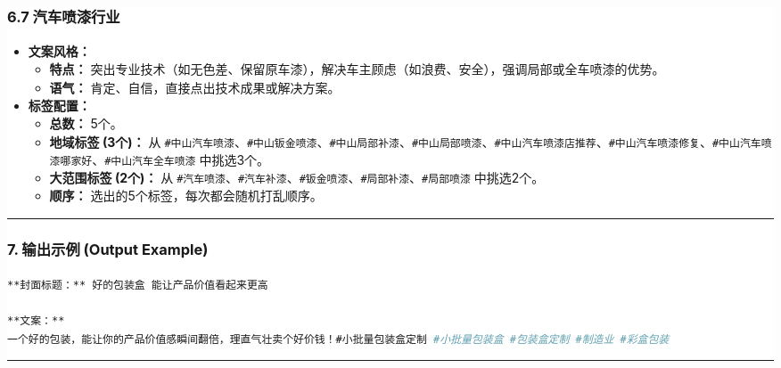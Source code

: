 
### **6.7 汽车喷漆行业**

- **文案风格：**
    - **特点：** 突出专业技术（如无色差、保留原车漆），解决车主顾虑（如浪费、安全），强调局部或全车喷漆的优势。
    - **语气：** 肯定、自信，直接点出技术成果或解决方案。
- **标签配置：**
    - **总数：** 5个。
    - **地域标签 (3个)：** 从 `#中山汽车喷漆`、`#中山钣金喷漆`、`#中山局部补漆`、`#中山局部喷漆`、`#中山汽车喷漆店推荐`、`#中山汽车喷漆修复`、`#中山汽车喷漆哪家好`、`#中山汽车全车喷漆` 中挑选3个。
    - **大范围标签 (2个)：** 从 `#汽车喷漆`、`#汽车补漆`、`#钣金喷漆`、`#局部补漆`、`#局部喷漆` 中挑选2个。
    - **顺序：** 选出的5个标签，每次都会随机打乱顺序。

---

### **7. 输出示例 (Output Example)**

```bash
**封面标题：** 好的包装盒 能让产品价值看起来更高

**文案：**
一个好的包装，能让你的产品价值感瞬间翻倍，理直气壮卖个好价钱！#小批量包装盒定制 #小批量包装盒 #包装盒定制 #制造业 #彩盒包装
```

---